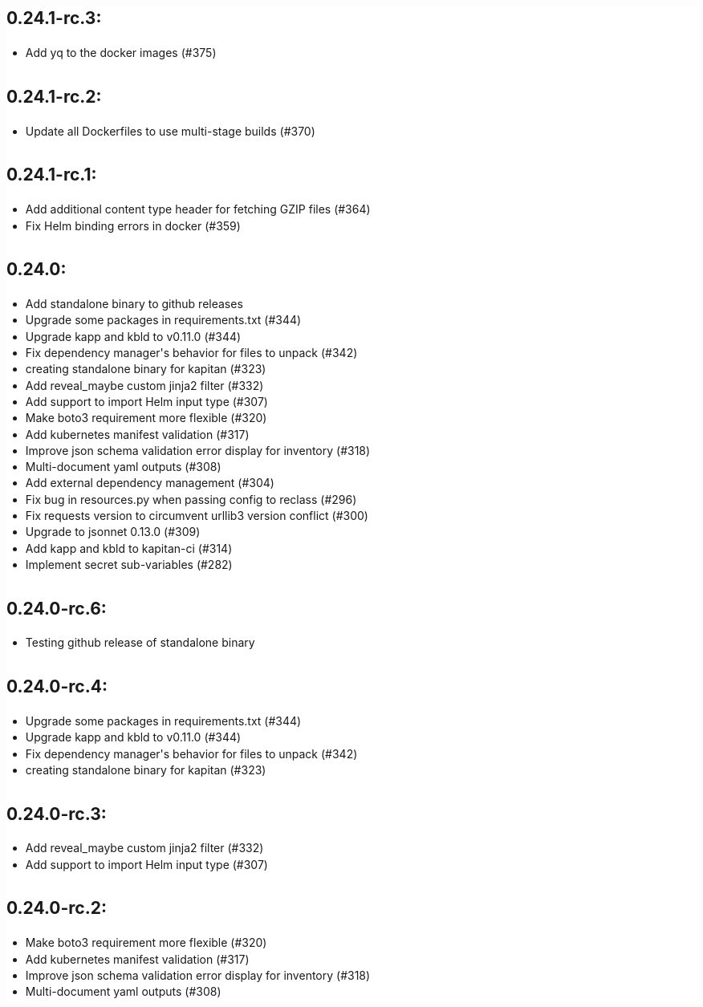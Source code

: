 ## 0.24.1-rc.3:
- Add yq to the docker images (#375)

## 0.24.1-rc.2:
- Update all Dockerfiles to use multi-stage builds (#370)

## 0.24.1-rc.1:
- Add additional content type header for fetching GZIP files (#364)
- Fix Helm binding errors in docker (#359)

## 0.24.0:
- Add standalone binary to github releases
- Upgrade some packages in requirements.txt (#344)
- Upgrade kapp and kbld to v0.11.0 (#344)
- Fix dependency manager's behavior for files to unpack (#342)
- creating standalone binary for kapitan (#323)
- Add reveal_maybe custom jinja2 filter (#332)
- Add support to import Helm input type (#307)
- Make boto3 requirement more flexible (#320)
- Add kubernetes manifest validation (#317)
- Improve json schema validation error display for inventory (#318)
- Multi-document yaml outputs (#308)
- Add external dependency management (#304)
- Fix bug in resources.py when passing config to reclass (#296)
- Fix requests version to circumvent urllib3 version conflict (#300)
- Upgrade to jsonnet 0.13.0 (#309)
- Add kapp and kbld to kapitan-ci (#314)
- Implement secret sub-variables (#282)

## 0.24.0-rc.6:
- Testing github release of standalone binary

## 0.24.0-rc.4:
- Upgrade some packages in requirements.txt (#344)
- Upgrade kapp and kbld to v0.11.0 (#344)
- Fix dependency manager's behavior for files to unpack (#342)
- creating standalone binary for kapitan (#323)

## 0.24.0-rc.3:
- Add reveal_maybe custom jinja2 filter (#332)
- Add support to import Helm input type (#307)

## 0.24.0-rc.2:
- Make boto3 requirement more flexible (#320)
- Add kubernetes manifest validation (#317)
- Improve json schema validation error display for inventory (#318)
- Multi-document yaml outputs (#308)
